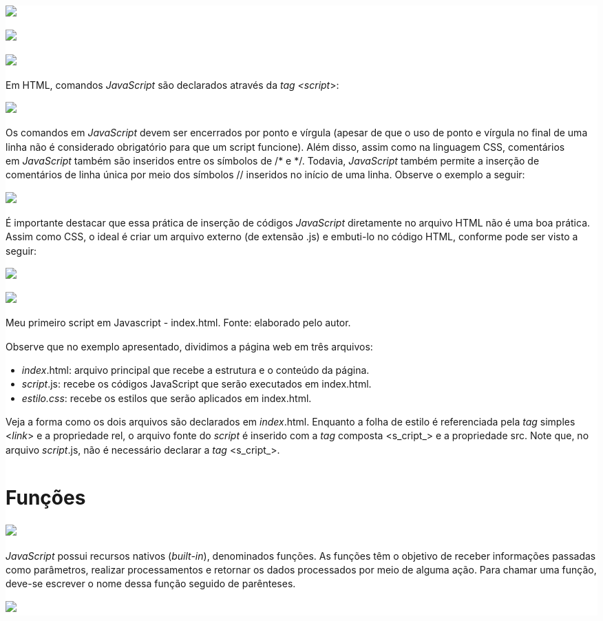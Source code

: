 [![](https://ampli-images.s3.amazonaws.com/production/e1eceb36-d4e8-4545-8645-98a5bc50caf8/original)](https://ampli-images.s3.amazonaws.com/production/e1eceb36-d4e8-4545-8645-98a5bc50caf8/original)

[![](https://ampli-images.s3.amazonaws.com/production/375a2948-e64b-4adc-8529-4331cc5cae21/original)](https://ampli-images.s3.amazonaws.com/production/375a2948-e64b-4adc-8529-4331cc5cae21/original)

[![](https://ampli-images.s3.amazonaws.com/production/bc501ff6-3f0c-4e4e-8d1a-19899fcc204a/original)](https://ampli-images.s3.amazonaws.com/production/bc501ff6-3f0c-4e4e-8d1a-19899fcc204a/original)

Em HTML, comandos _JavaScript_ são declarados através da _tag <script_>:

[![](https://ampli-images.s3.amazonaws.com/production/23bab3ec-7a52-42a3-806d-688347e44935/original)](https://ampli-images.s3.amazonaws.com/production/23bab3ec-7a52-42a3-806d-688347e44935/original)

Os comandos em _JavaScript_ devem ser encerrados por ponto e vírgula (apesar de que o uso de ponto e vírgula no final de uma linha não é considerado obrigatório para que um script funcione). Além disso, assim como na linguagem CSS, comentários em _JavaScript_ também são inseridos entre os símbolos de /* e */. Todavia, _JavaScript_ também permite a inserção de comentários de linha única por meio dos símbolos // inseridos no início de uma linha. Observe o exemplo a seguir:

[![](https://ampli-images.s3.amazonaws.com/production/05f2bc42-3437-4f7b-afff-09b5880c5650/original)](https://ampli-images.s3.amazonaws.com/production/05f2bc42-3437-4f7b-afff-09b5880c5650/original)

É importante destacar que essa prática de inserção de códigos _JavaScript_ diretamente no arquivo HTML não é uma boa prática. Assim como CSS, o ideal é criar um arquivo externo (de extensão .js) e embuti-lo no código HTML, conforme pode ser visto a seguir:

[![](https://ampli-images.s3.amazonaws.com/production/5eb08f12-450b-46f3-b42b-116f46a726c5/original)](https://ampli-images.s3.amazonaws.com/production/5eb08f12-450b-46f3-b42b-116f46a726c5/original)

[![](https://ampli-images.s3.amazonaws.com/production/decb9927-473f-4e08-b349-5a9d4adedd88/original)](https://ampli-images.s3.amazonaws.com/production/decb9927-473f-4e08-b349-5a9d4adedd88/original)

Meu primeiro script em Javascript - index.html. Fonte: elaborado pelo autor.

Observe que no exemplo apresentado, dividimos a página web em três arquivos:

- _index_.html: arquivo principal que recebe a estrutura e o conteúdo da página.
- _script_.js: recebe os códigos JavaScript que serão executados em index.html.
- _estilo.css_: recebe os estilos que serão aplicados em index.html.

Veja a forma como os dois arquivos são declarados em _index_.html. Enquanto a folha de estilo é referenciada pela _tag_ simples  <_link_> e a propriedade rel, o arquivo fonte do _script_ é inserido com a _tag_ composta <s_cript_> e a propriedade src. Note que, no arquivo _script_.js, não é necessário declarar a _tag_ <s_cript_>.

# **Funções**

[![](https://ampli-images.s3.amazonaws.com/production/5256c1c5-b53b-4739-b0e3-c35c9116ddff/original)](https://ampli-images.s3.amazonaws.com/production/5256c1c5-b53b-4739-b0e3-c35c9116ddff/original)

_JavaScript_ possui recursos nativos (_built-in_), denominados funções. As funções têm o objetivo de receber informações passadas como parâmetros, realizar processamentos e retornar os dados processados por meio de alguma ação. Para chamar uma função, deve-se escrever o nome dessa função seguido de parênteses.

[![](https://ampli-images.s3.amazonaws.com/production/5b1ba9d6-6b1c-488c-84b9-18152355d6d6/original)](https://ampli-images.s3.amazonaws.com/production/5b1ba9d6-6b1c-488c-84b9-18152355d6d6/original)
